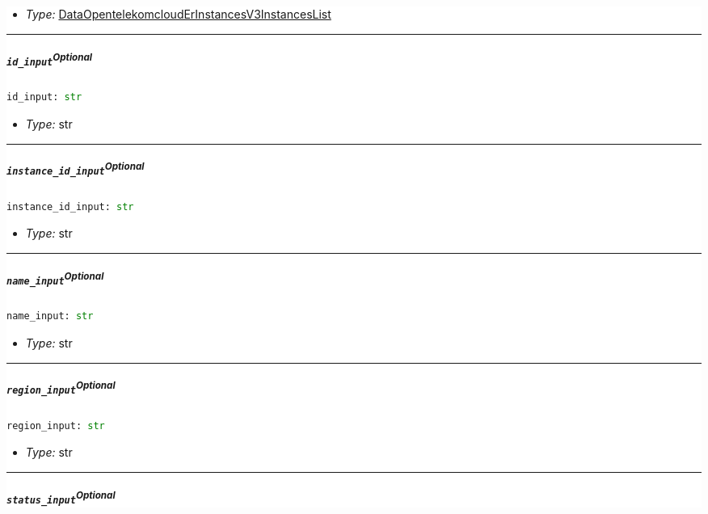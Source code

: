 - *Type:* <a href="#@cdktf/provider-opentelekomcloud.dataOpentelekomcloudErInstancesV3.DataOpentelekomcloudErInstancesV3InstancesList">DataOpentelekomcloudErInstancesV3InstancesList</a>

---

##### `id_input`<sup>Optional</sup> <a name="id_input" id="@cdktf/provider-opentelekomcloud.dataOpentelekomcloudErInstancesV3.DataOpentelekomcloudErInstancesV3.property.idInput"></a>

```python
id_input: str
```

- *Type:* str

---

##### `instance_id_input`<sup>Optional</sup> <a name="instance_id_input" id="@cdktf/provider-opentelekomcloud.dataOpentelekomcloudErInstancesV3.DataOpentelekomcloudErInstancesV3.property.instanceIdInput"></a>

```python
instance_id_input: str
```

- *Type:* str

---

##### `name_input`<sup>Optional</sup> <a name="name_input" id="@cdktf/provider-opentelekomcloud.dataOpentelekomcloudErInstancesV3.DataOpentelekomcloudErInstancesV3.property.nameInput"></a>

```python
name_input: str
```

- *Type:* str

---

##### `region_input`<sup>Optional</sup> <a name="region_input" id="@cdktf/provider-opentelekomcloud.dataOpentelekomcloudErInstancesV3.DataOpentelekomcloudErInstancesV3.property.regionInput"></a>

```python
region_input: str
```

- *Type:* str

---

##### `status_input`<sup>Optional</sup> <a name="status_input" id="@cdktf/provider-opentelekomcloud.dataOpentelekomcloudErInstancesV3.DataOpentelekomcloudErInstancesV3.property.statusInput"></a>
